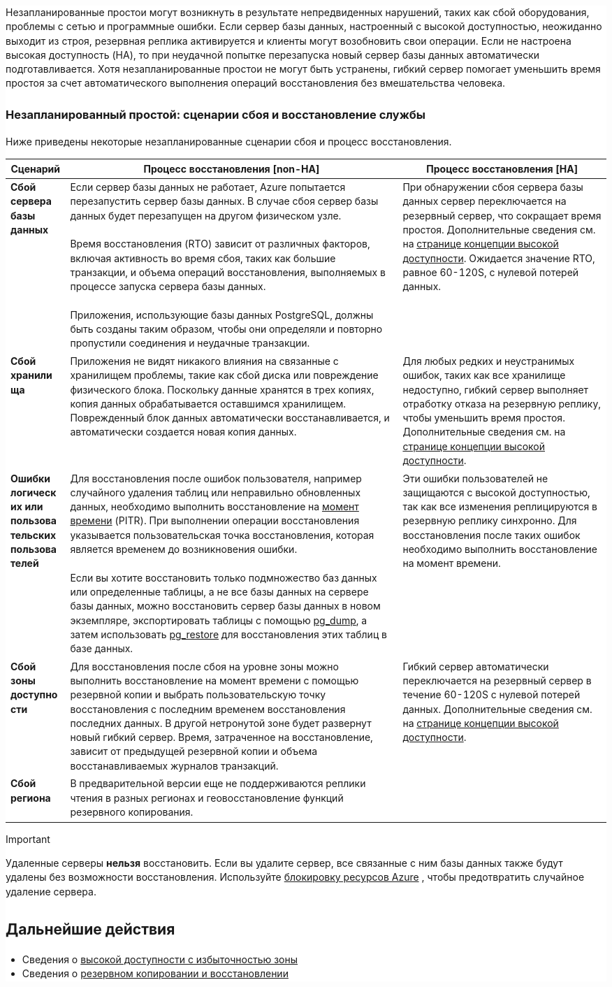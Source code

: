 Незапланированные простои могут возникнуть в результате непредвиденных нарушений, таких как сбой оборудования, проблемы с сетью и программные ошибки. Если сервер базы данных, настроенный с высокой доступностью, неожиданно выходит из строя, резервная реплика активируется и клиенты могут возобновить свои операции. Если не настроена высокая доступность (HA), то при неудачной попытке перезапуска новый сервер базы данных автоматически подготавливается. Хотя незапланированные простои не могут быть устранены, гибкий сервер помогает уменьшить время простоя за счет автоматического выполнения операций восстановления без вмешательства человека. 
   
### <a name="unplanned-downtime-failure-scenarios-and-service-recovery"></a>Незапланированный простой: сценарии сбоя и восстановление службы
Ниже приведены некоторые незапланированные сценарии сбоя и процесс восстановления. 

| **Сценарий** | **Процесс восстановления [non-HA]** | **Процесс восстановления [HA]** |
| ---------- | ---------- | ------- |
| <B>Сбой сервера базы данных | Если сервер базы данных не работает, Azure попытается перезапустить сервер базы данных. В случае сбоя сервер базы данных будет перезапущен на другом физическом узле.  <br /> <br /> Время восстановления (RTO) зависит от различных факторов, включая активность во время сбоя, таких как большие транзакции, и объема операций восстановления, выполняемых в процессе запуска сервера базы данных. <br /> <br /> Приложения, использующие базы данных PostgreSQL, должны быть созданы таким образом, чтобы они определяли и повторно пропустили соединения и неудачные транзакции. | При обнаружении сбоя сервера базы данных сервер переключается на резервный сервер, что сокращает время простоя. Дополнительные сведения см. на [странице концепции высокой доступности](./concepts-high-availability.md). Ожидается значение RTO, равное 60-120S, с нулевой потерей данных. |
| <B>Сбой хранилища | Приложения не видят никакого влияния на связанные с хранилищем проблемы, такие как сбой диска или повреждение физического блока. Поскольку данные хранятся в трех копиях, копия данных обрабатывается оставшимся хранилищем. Поврежденный блок данных автоматически восстанавливается, и автоматически создается новая копия данных. | Для любых редких и неустранимых ошибок, таких как все хранилище недоступно, гибкий сервер выполняет отработку отказа на резервную реплику, чтобы уменьшить время простоя. Дополнительные сведения см. на [странице концепции высокой доступности](./concepts-high-availability.md). |
| <b> Ошибки логических или пользовательских пользователей | Для восстановления после ошибок пользователя, например случайного удаления таблиц или неправильно обновленных данных, необходимо выполнить восстановление на [момент времени](../concepts-backup.md) (PITR). При выполнении операции восстановления указывается пользовательская точка восстановления, которая является временем до возникновения ошибки.<br> <br>  Если вы хотите восстановить только подмножество баз данных или определенные таблицы, а не все базы данных на сервере базы данных, можно восстановить сервер базы данных в новом экземпляре, экспортировать таблицы с помощью [pg_dump](https://www.postgresql.org/docs/11/app-pgdump.html), а затем использовать [pg_restore](https://www.postgresql.org/docs/11/app-pgrestore.html) для восстановления этих таблиц в базе данных. | Эти ошибки пользователей не защищаются с высокой доступностью, так как все изменения реплицируются в резервную реплику синхронно. Для восстановления после таких ошибок необходимо выполнить восстановление на момент времени. |
| <b> Сбой зоны доступности | Для восстановления после сбоя на уровне зоны можно выполнить восстановление на момент времени с помощью резервной копии и выбрать пользовательскую точку восстановления с последним временем восстановления последних данных. В другой нетронутой зоне будет развернут новый гибкий сервер. Время, затраченное на восстановление, зависит от предыдущей резервной копии и объема восстанавливаемых журналов транзакций. | Гибкий сервер автоматически переключается на резервный сервер в течение 60-120S с нулевой потерей данных. Дополнительные сведения см. на [странице концепции высокой доступности](./concepts-high-availability.md). | 
| <b> Сбой региона | В предварительной версии еще не поддерживаются реплики чтения в разных регионах и геовосстановление функций резервного копирования. | |


> [!IMPORTANT]
> Удаленные серверы **нельзя** восстановить. Если вы удалите сервер, все связанные с ним базы данных также будут удалены без возможности восстановления. Используйте [блокировку ресурсов Azure](../../azure-resource-manager/management/lock-resources.md) , чтобы предотвратить случайное удаление сервера.


## <a name="next-steps"></a>Дальнейшие действия

-   Сведения о [высокой доступности с избыточностью зоны](./concepts-high-availability.md)
-   Сведения о [резервном копировании и восстановлении](./concepts-backup-restore.md)
